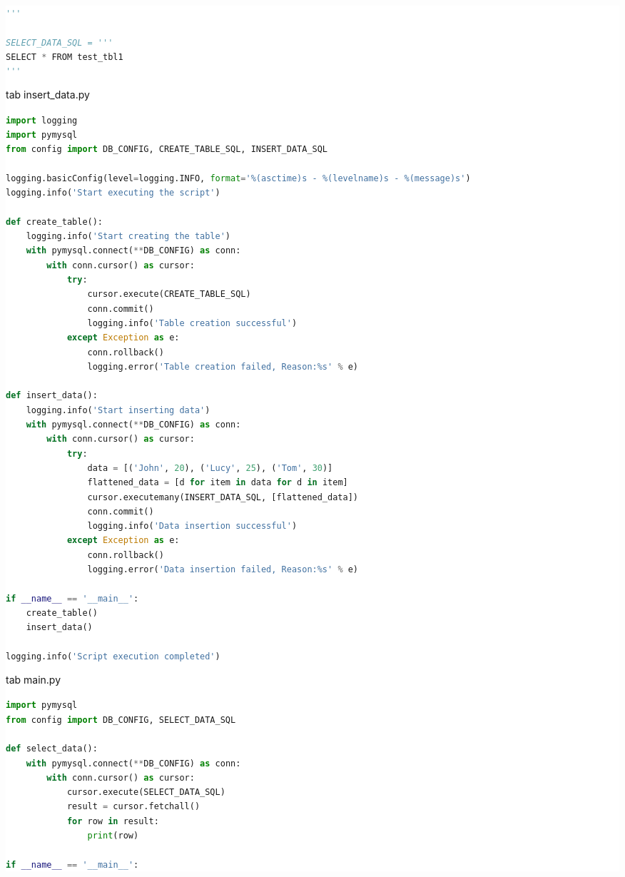 ```python
'''

SELECT_DATA_SQL = '''
SELECT * FROM test_tbl1
'''
```

tab insert_data.py

```python
import logging
import pymysql
from config import DB_CONFIG, CREATE_TABLE_SQL, INSERT_DATA_SQL

logging.basicConfig(level=logging.INFO, format='%(asctime)s - %(levelname)s - %(message)s')
logging.info('Start executing the script')

def create_table():
    logging.info('Start creating the table')
    with pymysql.connect(**DB_CONFIG) as conn:
        with conn.cursor() as cursor:
            try:
                cursor.execute(CREATE_TABLE_SQL)
                conn.commit()
                logging.info('Table creation successful')
            except Exception as e:
                conn.rollback()
                logging.error('Table creation failed, Reason:%s' % e)

def insert_data():
    logging.info('Start inserting data')
    with pymysql.connect(**DB_CONFIG) as conn:
        with conn.cursor() as cursor:
            try:
                data = [('John', 20), ('Lucy', 25), ('Tom', 30)]
                flattened_data = [d for item in data for d in item]
                cursor.executemany(INSERT_DATA_SQL, [flattened_data])
                conn.commit()
                logging.info('Data insertion successful')
            except Exception as e:
                conn.rollback()
                logging.error('Data insertion failed, Reason:%s' % e)

if __name__ == '__main__':
    create_table()
    insert_data()

logging.info('Script execution completed')
```

tab main.py

```python
import pymysql
from config import DB_CONFIG, SELECT_DATA_SQL

def select_data():
    with pymysql.connect(**DB_CONFIG) as conn:
        with conn.cursor() as cursor:
            cursor.execute(SELECT_DATA_SQL)
            result = cursor.fetchall()
            for row in result:
                print(row)

if __name__ == '__main__':
```